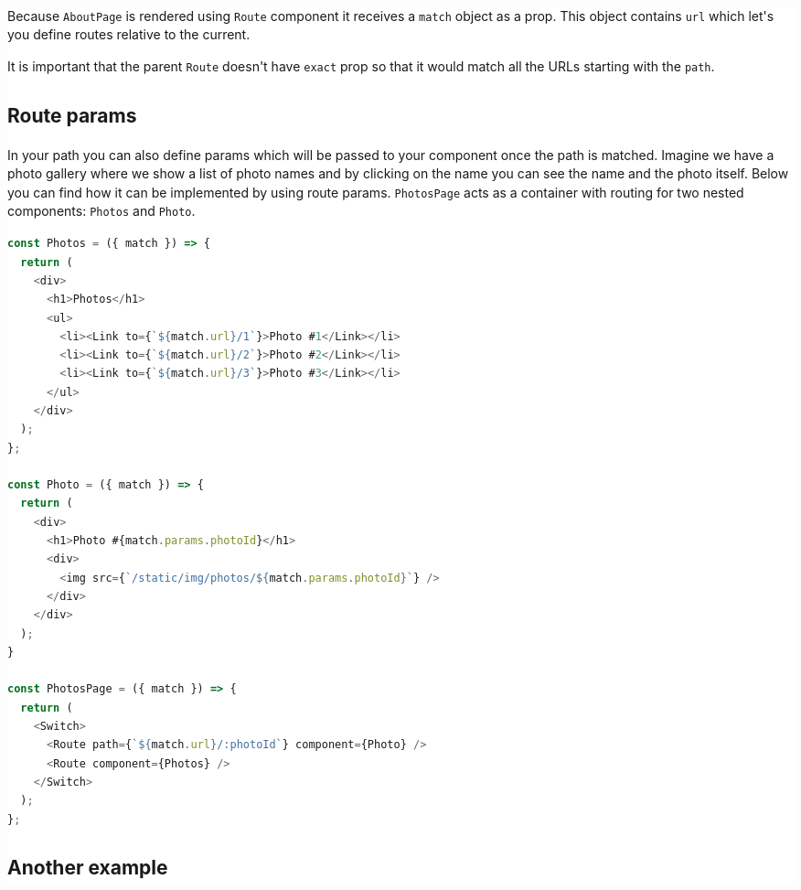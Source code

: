 Because `AboutPage` is rendered using `Route` component it receives a `match` object as a prop. This
object contains `url` which let's you define routes relative to the current.

It is important that the parent `Route` doesn't have `exact` prop so that it would match all the URLs
starting with the `path`.

## Route params

In your path you can also define params which will be passed to your component once the path is
matched. Imagine we have a photo gallery where we show a list of photo names and by clicking on the
name you can see the name and the photo itself. Below you can find how it can be implemented by
using route params. `PhotosPage` acts as a container with routing for two nested components: `Photos`
and `Photo`.

```js
const Photos = ({ match }) => {
  return (
    <div>
      <h1>Photos</h1>
      <ul>
        <li><Link to={`${match.url}/1`}>Photo #1</Link></li>
        <li><Link to={`${match.url}/2`}>Photo #2</Link></li>
        <li><Link to={`${match.url}/3`}>Photo #3</Link></li>
      </ul>
    </div>
  );
};

const Photo = ({ match }) => {
  return (
    <div>
      <h1>Photo #{match.params.photoId}</h1>
      <div>
        <img src={`/static/img/photos/${match.params.photoId}`} />
      </div>
    </div>
  );
}

const PhotosPage = ({ match }) => {
  return (
    <Switch>
      <Route path={`${match.url}/:photoId`} component={Photo} />
      <Route component={Photos} />
    </Switch>
  );
};
```

## Another example
